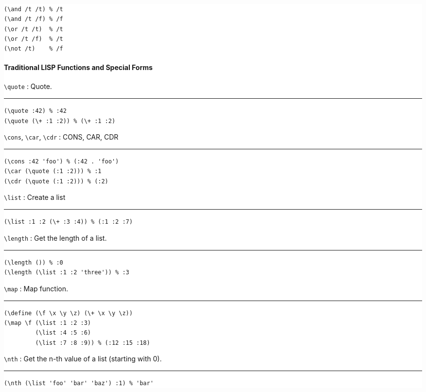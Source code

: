 ```
(\and /t /t) % /t
(\and /t /f) % /f
(\or /t /t)  % /t
(\or /t /f)  % /t
(\not /t)    % /f
```


#### Traditional LISP Functions and Special Forms ####

`\quote` : Quote.
*******************

```
(\quote :42) % :42
(\quote (\+ :1 :2)) % (\+ :1 :2)
```

`\cons`, `\car`, `\cdr` : CONS, CAR, CDR
*************************************

```
(\cons :42 'foo') % (:42 . 'foo')
(\car (\quote (:1 :2))) % :1
(\cdr (\quote (:1 :2))) % (:2)
```

`\list` : Create a list
***************************

```
(\list :1 :2 (\+ :3 :4)) % (:1 :2 :7)
```

`\length` : Get the length of a list.
*****************************************

```
(\length ()) % :0
(\length (\list :1 :2 'three')) % :3
```

`\map` : Map function.
**************************

```
(\define (\f \x \y \z) (\+ \x \y \z))
(\map \f (\list :1 :2 :3)
         (\list :4 :5 :6)
         (\list :7 :8 :9)) % (:12 :15 :18)
```

`\nth` : Get the n-th value of a list (starting with 0).
***********************************************************

```
(\nth (\list 'foo' 'bar' 'baz') :1) % 'bar'
```
